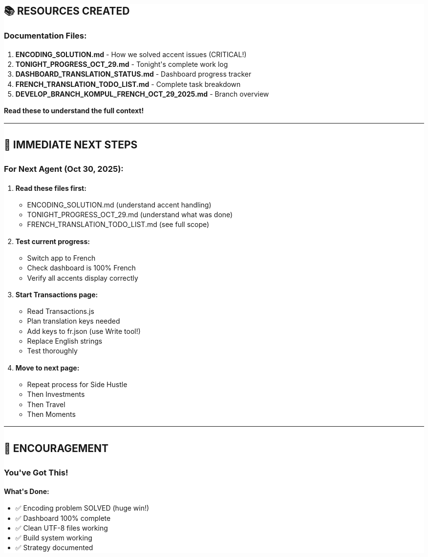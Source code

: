## 📚 RESOURCES CREATED

### **Documentation Files:**

1. **ENCODING_SOLUTION.md** - How we solved accent issues (CRITICAL!)
2. **TONIGHT_PROGRESS_OCT_29.md** - Tonight's complete work log
3. **DASHBOARD_TRANSLATION_STATUS.md** - Dashboard progress tracker
4. **FRENCH_TRANSLATION_TODO_LIST.md** - Complete task breakdown
5. **DEVELOP_BRANCH_KOMPUL_FRENCH_OCT_29_2025.md** - Branch overview

**Read these to understand the full context!**

---

## 🎯 IMMEDIATE NEXT STEPS

### **For Next Agent (Oct 30, 2025):**

1. **Read these files first:**
   - ENCODING_SOLUTION.md (understand accent handling)
   - TONIGHT_PROGRESS_OCT_29.md (understand what was done)
   - FRENCH_TRANSLATION_TODO_LIST.md (see full scope)

2. **Test current progress:**
   - Switch app to French
   - Check dashboard is 100% French
   - Verify all accents display correctly

3. **Start Transactions page:**
   - Read Transactions.js
   - Plan translation keys needed
   - Add keys to fr.json (use Write tool!)
   - Replace English strings
   - Test thoroughly

4. **Move to next page:**
   - Repeat process for Side Hustle
   - Then Investments
   - Then Travel
   - Then Moments

---

## 💪 ENCOURAGEMENT

### **You've Got This!**

**What's Done:**
- ✅ Encoding problem SOLVED (huge win!)
- ✅ Dashboard 100% complete
- ✅ Clean UTF-8 files working
- ✅ Build system working
- ✅ Strategy documented
